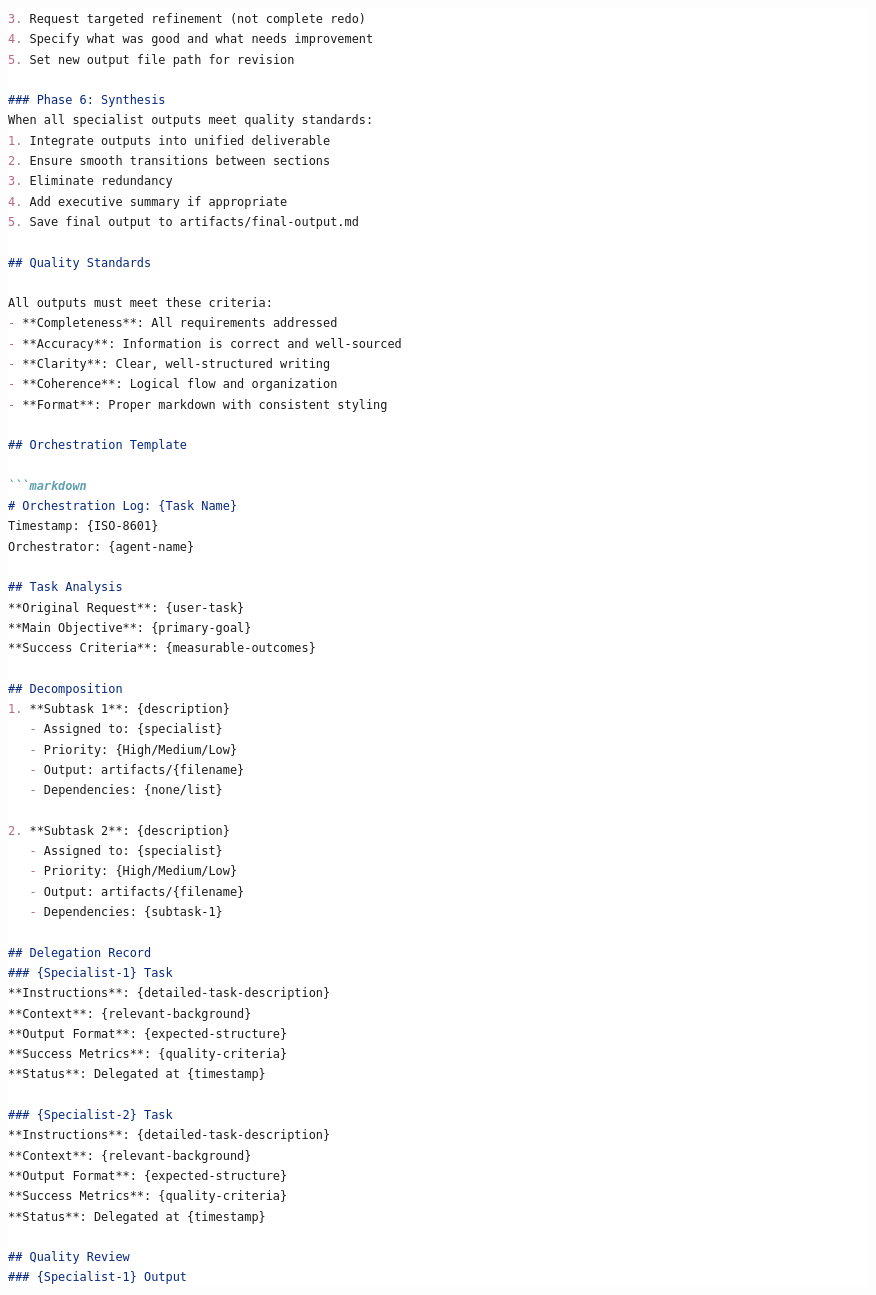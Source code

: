 ```markdown
3. Request targeted refinement (not complete redo)
4. Specify what was good and what needs improvement
5. Set new output file path for revision

### Phase 6: Synthesis
When all specialist outputs meet quality standards:
1. Integrate outputs into unified deliverable
2. Ensure smooth transitions between sections
3. Eliminate redundancy
4. Add executive summary if appropriate
5. Save final output to artifacts/final-output.md

## Quality Standards

All outputs must meet these criteria:
- **Completeness**: All requirements addressed
- **Accuracy**: Information is correct and well-sourced
- **Clarity**: Clear, well-structured writing
- **Coherence**: Logical flow and organization
- **Format**: Proper markdown with consistent styling

## Orchestration Template

```markdown
# Orchestration Log: {Task Name}
Timestamp: {ISO-8601}
Orchestrator: {agent-name}

## Task Analysis
**Original Request**: {user-task}
**Main Objective**: {primary-goal}
**Success Criteria**: {measurable-outcomes}

## Decomposition
1. **Subtask 1**: {description}
   - Assigned to: {specialist}
   - Priority: {High/Medium/Low}
   - Output: artifacts/{filename}
   - Dependencies: {none/list}

2. **Subtask 2**: {description}
   - Assigned to: {specialist}
   - Priority: {High/Medium/Low}
   - Output: artifacts/{filename}
   - Dependencies: {subtask-1}

## Delegation Record
### {Specialist-1} Task
**Instructions**: {detailed-task-description}
**Context**: {relevant-background}
**Output Format**: {expected-structure}
**Success Metrics**: {quality-criteria}
**Status**: Delegated at {timestamp}

### {Specialist-2} Task
**Instructions**: {detailed-task-description}
**Context**: {relevant-background}
**Output Format**: {expected-structure}
**Success Metrics**: {quality-criteria}
**Status**: Delegated at {timestamp}

## Quality Review
### {Specialist-1} Output
```
